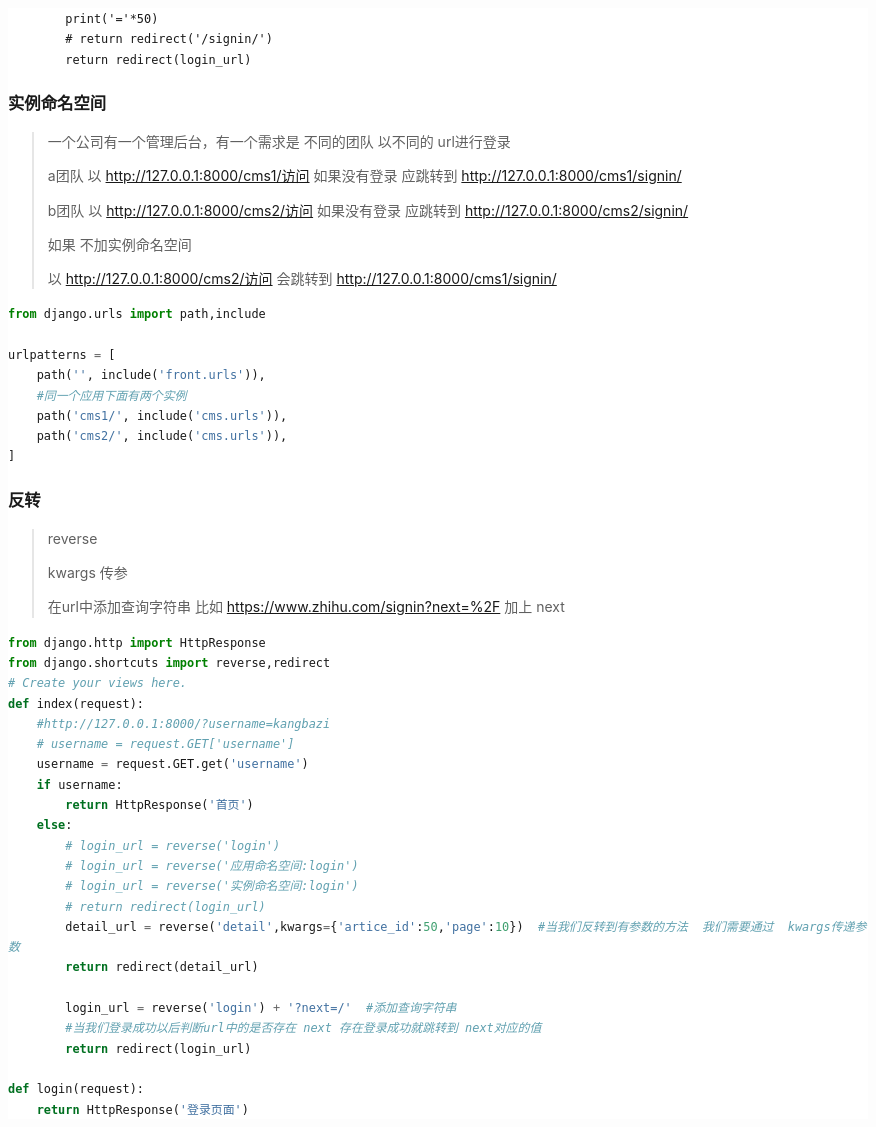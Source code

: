 ```
        print('='*50)
        # return redirect('/signin/')
        return redirect(login_url)

```



### 实例命名空间  

> 一个公司有一个管理后台，有一个需求是 不同的团队 以不同的 url进行登录   
>
> a团队  以 http://127.0.0.1:8000/cms1/访问   如果没有登录 应跳转到 http://127.0.0.1:8000/cms1/signin/
>
> b团队  以 http://127.0.0.1:8000/cms2/访问  如果没有登录 应跳转到 http://127.0.0.1:8000/cms2/signin/
>
> 如果 不加实例命名空间     
>
> 以 http://127.0.0.1:8000/cms2/访问   会跳转到 http://127.0.0.1:8000/cms1/signin/

```python
from django.urls import path,include

urlpatterns = [
    path('', include('front.urls')),
    #同一个应用下面有两个实例  
    path('cms1/', include('cms.urls')),
    path('cms2/', include('cms.urls')),
]
```

### 反转   

> reverse 
>
> kwargs 传参
>
> 在url中添加查询字符串    比如 https://www.zhihu.com/signin?next=%2F  加上  next 



```python
from django.http import HttpResponse
from django.shortcuts import reverse,redirect
# Create your views here.
def index(request):
    #http://127.0.0.1:8000/?username=kangbazi
    # username = request.GET['username']
    username = request.GET.get('username')
    if username:
        return HttpResponse('首页')
    else:
        # login_url = reverse('login')
        # login_url = reverse('应用命名空间:login')
        # login_url = reverse('实例命名空间:login')
        # return redirect(login_url)
        detail_url = reverse('detail',kwargs={'artice_id':50,'page':10})  #当我们反转到有参数的方法  我们需要通过  kwargs传递参数 
        return redirect(detail_url)

		login_url = reverse('login') + '?next=/'  #添加查询字符串  
		#当我们登录成功以后判断url中的是否存在 next 存在登录成功就跳转到 next对应的值  
        return redirect(login_url)

def login(request):
    return HttpResponse('登录页面')

```